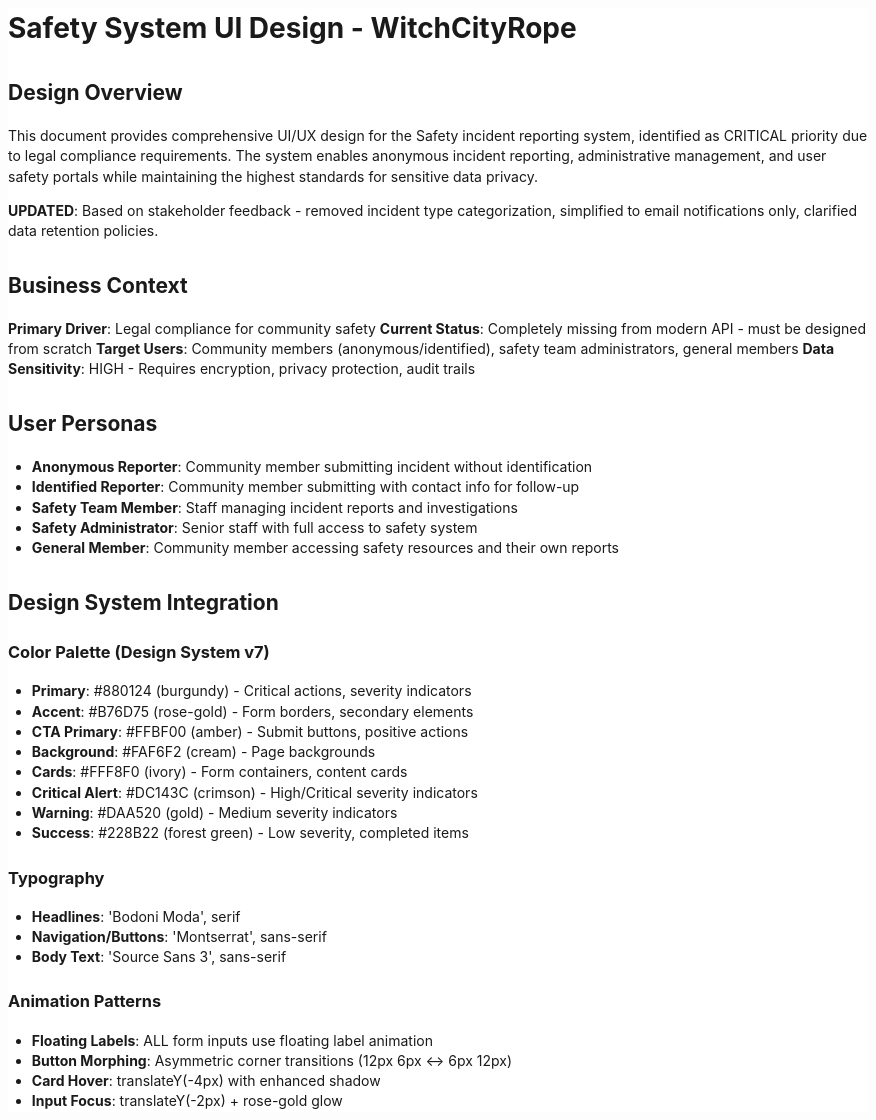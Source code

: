 # Safety System UI Design - WitchCityRope





## Design Overview

This document provides comprehensive UI/UX design for the Safety incident reporting system, identified as CRITICAL priority due to legal compliance requirements. The system enables anonymous incident reporting, administrative management, and user safety portals while maintaining the highest standards for sensitive data privacy.

**UPDATED**: Based on stakeholder feedback - removed incident type categorization, simplified to email notifications only, clarified data retention policies.

## Business Context

**Primary Driver**: Legal compliance for community safety
**Current Status**: Completely missing from modern API - must be designed from scratch
**Target Users**: Community members (anonymous/identified), safety team administrators, general members
**Data Sensitivity**: HIGH - Requires encryption, privacy protection, audit trails

## User Personas

- **Anonymous Reporter**: Community member submitting incident without identification
- **Identified Reporter**: Community member submitting with contact info for follow-up
- **Safety Team Member**: Staff managing incident reports and investigations
- **Safety Administrator**: Senior staff with full access to safety system
- **General Member**: Community member accessing safety resources and their own reports

## Design System Integration

### Color Palette (Design System v7)
- **Primary**: #880124 (burgundy) - Critical actions, severity indicators
- **Accent**: #B76D75 (rose-gold) - Form borders, secondary elements
- **CTA Primary**: #FFBF00 (amber) - Submit buttons, positive actions
- **Background**: #FAF6F2 (cream) - Page backgrounds
- **Cards**: #FFF8F0 (ivory) - Form containers, content cards
- **Critical Alert**: #DC143C (crimson) - High/Critical severity indicators
- **Warning**: #DAA520 (gold) - Medium severity indicators
- **Success**: #228B22 (forest green) - Low severity, completed items

### Typography
- **Headlines**: 'Bodoni Moda', serif
- **Navigation/Buttons**: 'Montserrat', sans-serif  
- **Body Text**: 'Source Sans 3', sans-serif

### Animation Patterns
- **Floating Labels**: ALL form inputs use floating label animation
- **Button Morphing**: Asymmetric corner transitions (12px 6px ↔ 6px 12px)
- **Card Hover**: translateY(-4px) with enhanced shadow
- **Input Focus**: translateY(-2px) + rose-gold glow
